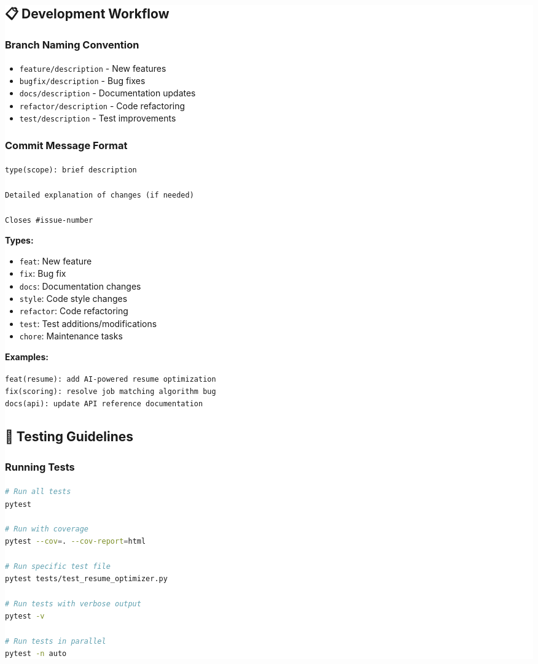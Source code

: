 ## 📋 Development Workflow

### Branch Naming Convention

- `feature/description` - New features
- `bugfix/description` - Bug fixes
- `docs/description` - Documentation updates
- `refactor/description` - Code refactoring
- `test/description` - Test improvements

### Commit Message Format

```
type(scope): brief description

Detailed explanation of changes (if needed)

Closes #issue-number
```

**Types:**
- `feat`: New feature
- `fix`: Bug fix
- `docs`: Documentation changes
- `style`: Code style changes
- `refactor`: Code refactoring
- `test`: Test additions/modifications
- `chore`: Maintenance tasks

**Examples:**
```
feat(resume): add AI-powered resume optimization
fix(scoring): resolve job matching algorithm bug
docs(api): update API reference documentation
```

## 🧪 Testing Guidelines

### Running Tests

```bash
# Run all tests
pytest

# Run with coverage
pytest --cov=. --cov-report=html

# Run specific test file
pytest tests/test_resume_optimizer.py

# Run tests with verbose output
pytest -v

# Run tests in parallel
pytest -n auto
```
